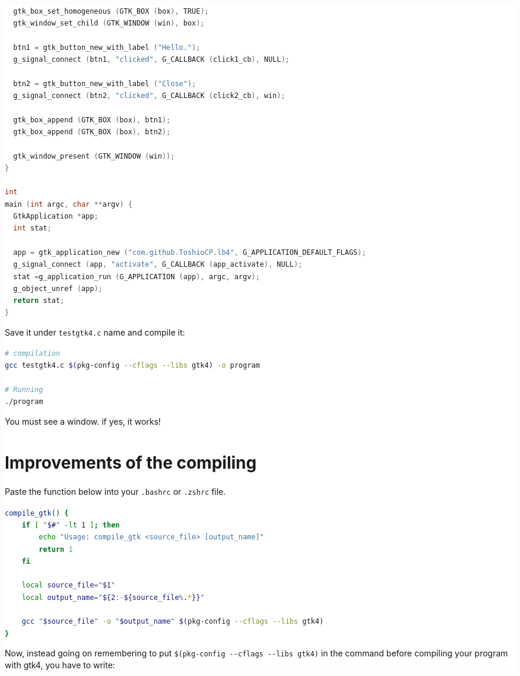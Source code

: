 ```c
  gtk_box_set_homogeneous (GTK_BOX (box), TRUE);
  gtk_window_set_child (GTK_WINDOW (win), box);

  btn1 = gtk_button_new_with_label ("Hello.");
  g_signal_connect (btn1, "clicked", G_CALLBACK (click1_cb), NULL);

  btn2 = gtk_button_new_with_label ("Close");
  g_signal_connect (btn2, "clicked", G_CALLBACK (click2_cb), win);

  gtk_box_append (GTK_BOX (box), btn1);
  gtk_box_append (GTK_BOX (box), btn2);

  gtk_window_present (GTK_WINDOW (win));
}

int
main (int argc, char **argv) {
  GtkApplication *app;
  int stat;

  app = gtk_application_new ("com.github.ToshioCP.lb4", G_APPLICATION_DEFAULT_FLAGS);
  g_signal_connect (app, "activate", G_CALLBACK (app_activate), NULL);
  stat =g_application_run (G_APPLICATION (app), argc, argv);
  g_object_unref (app);
  return stat;
}
```
Save it under `testgtk4.c` name and compile it:

```bash
# compilation
gcc testgtk4.c $(pkg-config --cflags --libs gtk4) -o program

# Running
./program
```
You must see a window. if yes, it works!

# Improvements of the compiling
Paste the function below into your `.bashrc` or `.zshrc` file. 
```bash
compile_gtk() {
    if [ "$#" -lt 1 ]; then
        echo "Usage: compile_gtk <source_file> [output_name]"
        return 1
    fi
    
    local source_file="$1"
    local output_name="${2:-${source_file%.*}}"
    
    gcc "$source_file" -o "$output_name" $(pkg-config --cflags --libs gtk4)
}
```
Now, instead going on remembering to put `$(pkg-config --cflags --libs gtk4)` in the command before compiling your program with gtk4,
you have to write:
